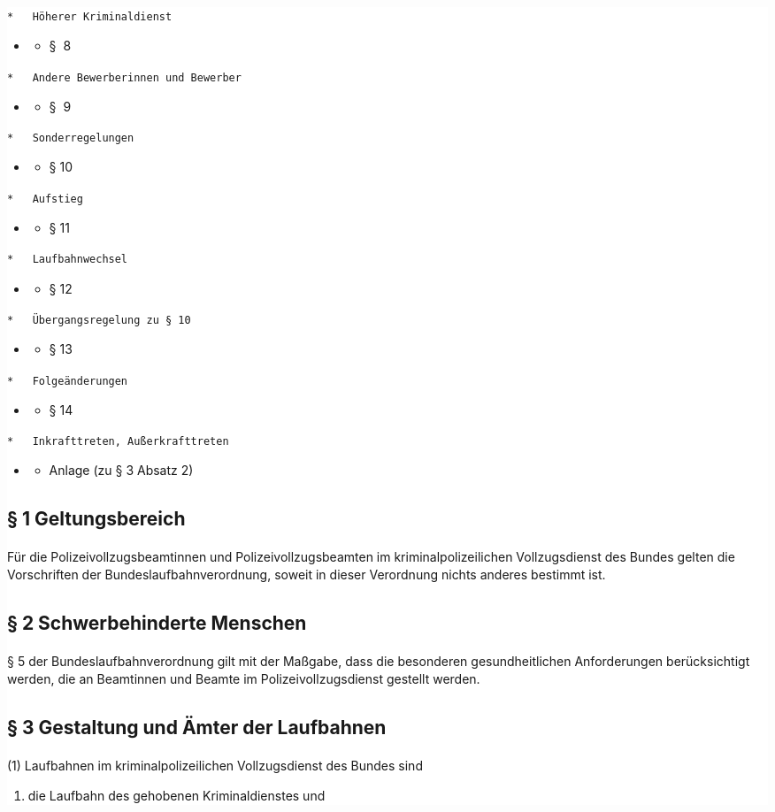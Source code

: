     *   Höherer Kriminaldienst


*    *   §  8

    *   Andere Bewerberinnen und Bewerber


*    *   §  9

    *   Sonderregelungen


*    *   § 10

    *   Aufstieg


*    *   § 11

    *   Laufbahnwechsel


*    *   § 12

    *   Übergangsregelung zu § 10


*    *   § 13

    *   Folgeänderungen


*    *   § 14

    *   Inkrafttreten, Außerkrafttreten


*    *   Anlage (zu § 3 Absatz 2)




## § 1 Geltungsbereich

Für die Polizeivollzugsbeamtinnen und Polizeivollzugsbeamten im
kriminalpolizeilichen Vollzugsdienst des Bundes gelten die
Vorschriften der Bundeslaufbahnverordnung, soweit in dieser Verordnung
nichts anderes bestimmt ist.


## § 2 Schwerbehinderte Menschen

§ 5 der Bundeslaufbahnverordnung gilt mit der Maßgabe, dass die
besonderen gesundheitlichen Anforderungen berücksichtigt werden, die
an Beamtinnen und Beamte im Polizeivollzugsdienst gestellt werden.


## § 3 Gestaltung und Ämter der Laufbahnen

(1) Laufbahnen im kriminalpolizeilichen Vollzugsdienst des Bundes sind

1.  die Laufbahn des gehobenen Kriminaldienstes und
